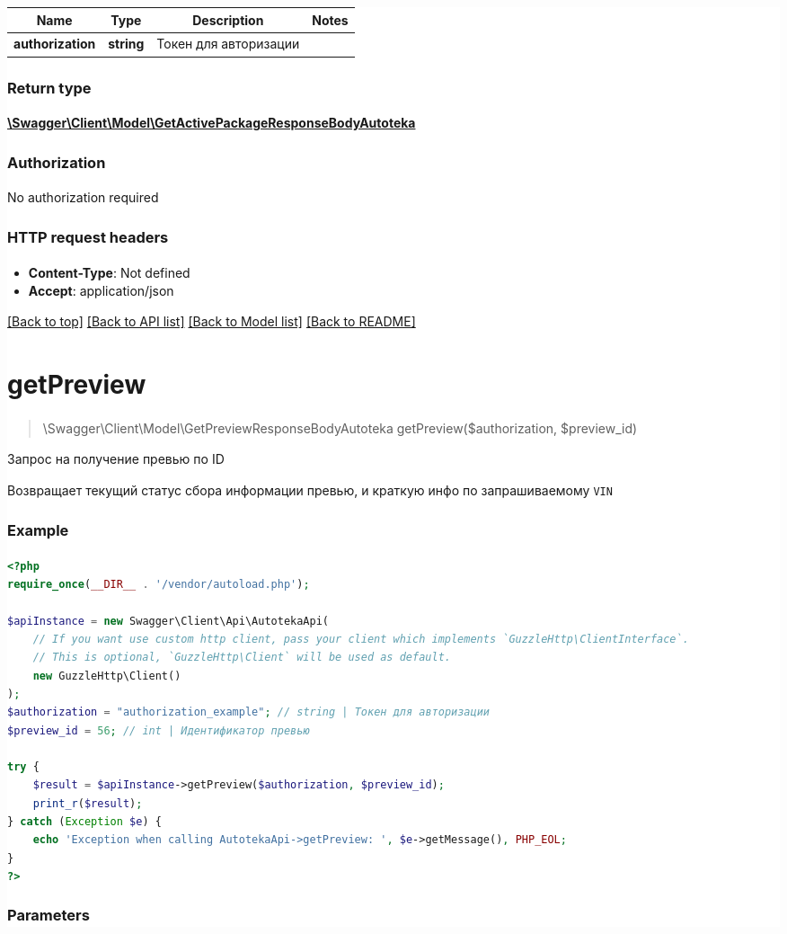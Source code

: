 Name | Type | Description  | Notes
------------- | ------------- | ------------- | -------------
 **authorization** | **string**| Токен для авторизации |

### Return type

[**\Swagger\Client\Model\GetActivePackageResponseBodyAutoteka**](../Model/GetActivePackageResponseBodyAutoteka.md)

### Authorization

No authorization required

### HTTP request headers

 - **Content-Type**: Not defined
 - **Accept**: application/json

[[Back to top]](#) [[Back to API list]](../../README.md#documentation-for-api-endpoints) [[Back to Model list]](../../README.md#documentation-for-models) [[Back to README]](../../README.md)

# **getPreview**
> \Swagger\Client\Model\GetPreviewResponseBodyAutoteka getPreview($authorization, $preview_id)

Запрос на получение превью по ID

Возвращает текущий статус сбора информации превью, и краткую инфо по запрашиваемому `VIN`

### Example
```php
<?php
require_once(__DIR__ . '/vendor/autoload.php');

$apiInstance = new Swagger\Client\Api\AutotekaApi(
    // If you want use custom http client, pass your client which implements `GuzzleHttp\ClientInterface`.
    // This is optional, `GuzzleHttp\Client` will be used as default.
    new GuzzleHttp\Client()
);
$authorization = "authorization_example"; // string | Токен для авторизации
$preview_id = 56; // int | Идентификатор превью

try {
    $result = $apiInstance->getPreview($authorization, $preview_id);
    print_r($result);
} catch (Exception $e) {
    echo 'Exception when calling AutotekaApi->getPreview: ', $e->getMessage(), PHP_EOL;
}
?>
```

### Parameters
